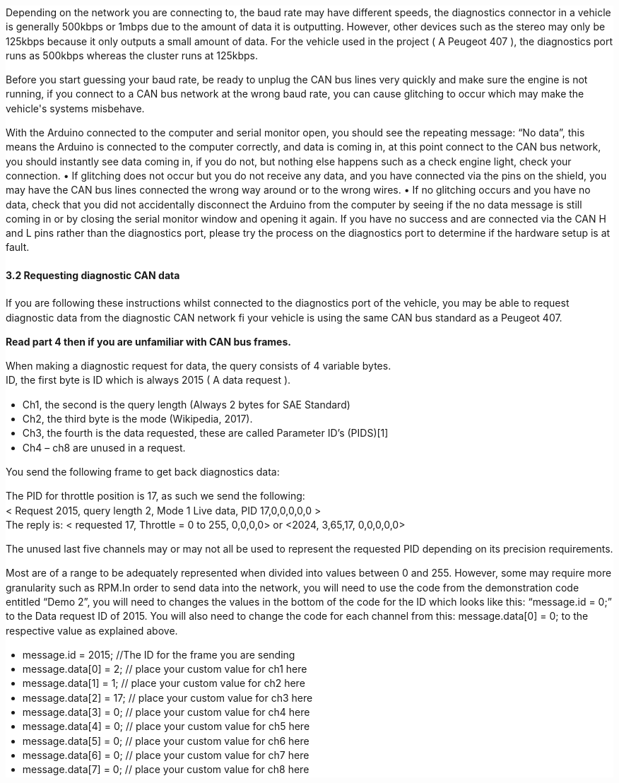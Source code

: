 Depending on the network you are connecting to, the baud rate may have different speeds, the diagnostics connector in a vehicle is generally 500kbps or 1mbps due to the amount of data it is outputting. However, other devices such as the stereo may only be 125kbps because it only outputs a small amount of data. For the vehicle used in the project ( A Peugeot 407 ), the diagnostics port runs as 500kbps whereas the cluster runs at 125kbps.

Before you start guessing your baud rate, be ready to unplug the CAN bus lines very quickly and make sure the engine is not running, if you connect to a CAN bus network at the wrong baud rate, you can cause glitching to occur which may make the vehicle's systems misbehave.

With the Arduino connected to the computer and serial monitor open, you should see the repeating message: “No data”, this means the Arduino is connected to the computer correctly, and data is coming in, at this point connect to the CAN bus network, you should instantly see data coming in, if you do not, but nothing else happens such as a check engine light, check your connection. • If glitching does not occur but you do not receive any data, and you have connected via the pins on the shield, you may have the CAN bus lines connected the wrong way around or to the wrong wires. • If no glitching occurs and you have no data, check that you did not accidentally disconnect the Arduino from the computer by seeing if the no data message is still coming in or by closing the serial monitor window and opening it again. If you have no success and are connected via the CAN H and L pins rather than the diagnostics port, please try the process on the diagnostics port to determine if the hardware setup is at fault.

#### 3.2 Requesting diagnostic CAN data

If you are following these instructions whilst connected to the diagnostics port of the vehicle, you may be able to request diagnostic data from the diagnostic CAN network fi your vehicle is using the same CAN bus standard as a Peugeot 407.

**Read part 4 then if you are unfamiliar with CAN bus frames.**

When making a diagnostic request for data, the query consists of 4 variable bytes.\
ID, the first byte is ID which is always 2015 ( A data request ).

* Ch1, the second is the query length (Always 2 bytes for SAE Standard)
* Ch2, the third byte is the mode (Wikipedia, 2017).
* Ch3, the fourth is the data requested, these are called Parameter ID’s (PIDS)\[1]
* Ch4 – ch8 are unused in a request.

You send the following frame to get back diagnostics data:

The PID for throttle position is 17, as such we send the following:\
< Request 2015, query length 2, Mode 1 Live data, PID 17,0,0,0,0,0 >\
The reply is: < requested 17, Throttle = 0 to 255, 0,0,0,0> or <2024, 3,65,17, 0,0,0,0,0>

The unused last five channels may or may not all be used to represent the requested PID depending on its precision requirements.

Most are of a range to be adequately represented when divided into values between 0 and 255. However, some may require more granularity such as RPM.In order to send data into the network, you will need to use the code from the demonstration code entitled “Demo 2”, you will need to changes the values in the bottom of the code for the ID which looks like this: “message.id = 0;” to the Data request ID of 2015. You will also need to change the code for each channel from this: message.data\[0] = 0; to the respective value as explained above.

* message.id = 2015; //The ID for the frame you are sending
* message.data\[0] = 2; // place your custom value for ch1 here
* message.data\[1] = 1; // place your custom value for ch2 here
* message.data\[2] = 17; // place your custom value for ch3 here
* message.data\[3] = 0; // place your custom value for ch4 here
* message.data\[4] = 0; // place your custom value for ch5 here
* message.data\[5] = 0; // place your custom value for ch6 here
* message.data\[6] = 0; // place your custom value for ch7 here
* message.data\[7] = 0; // place your custom value for ch8 here
